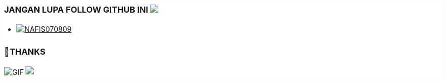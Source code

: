 ### JANGAN LUPA FOLLOW GITHUB INI <img src="https://github.com/TheDudeThatCode/TheDudeThatCode/blob/master/Assets/Developer.gif" width="900" />

* <a href="https://github.com/NAFIS070809"><img title="NAFIS070809" src="https://img.shields.io/badge/github-NAFIS070809-orange.svg?style=social&logo=github"></a>
</p>


### 🤝THANKS
<img align="center" fit="fill" alt="GIF" src="https://giphy.com/gifs/naruto-eating-RneIcLEosVuta/giphy.gif" />
 <img src="https://github.com/TheDudeThatCode/TheDudeThatCode/blob/master/Assets/Handshake.gif" width="900px">






